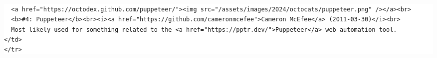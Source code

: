       <a href="https://octodex.github.com/puppeteer/"><img src="/assets/images/2024/octocats/puppeteer.png" /></a><br>
      <b>#4: Puppeteer</b><br><i><a href="https://github.com/cameronmcefee">Cameron McEfee</a> (2011-03-30)</i><br>
      Most likely used for something related to the <a href="https://pptr.dev/">Puppeteer</a> web automation tool.
    </td>
    </tr>
  <tr>
    <td>
